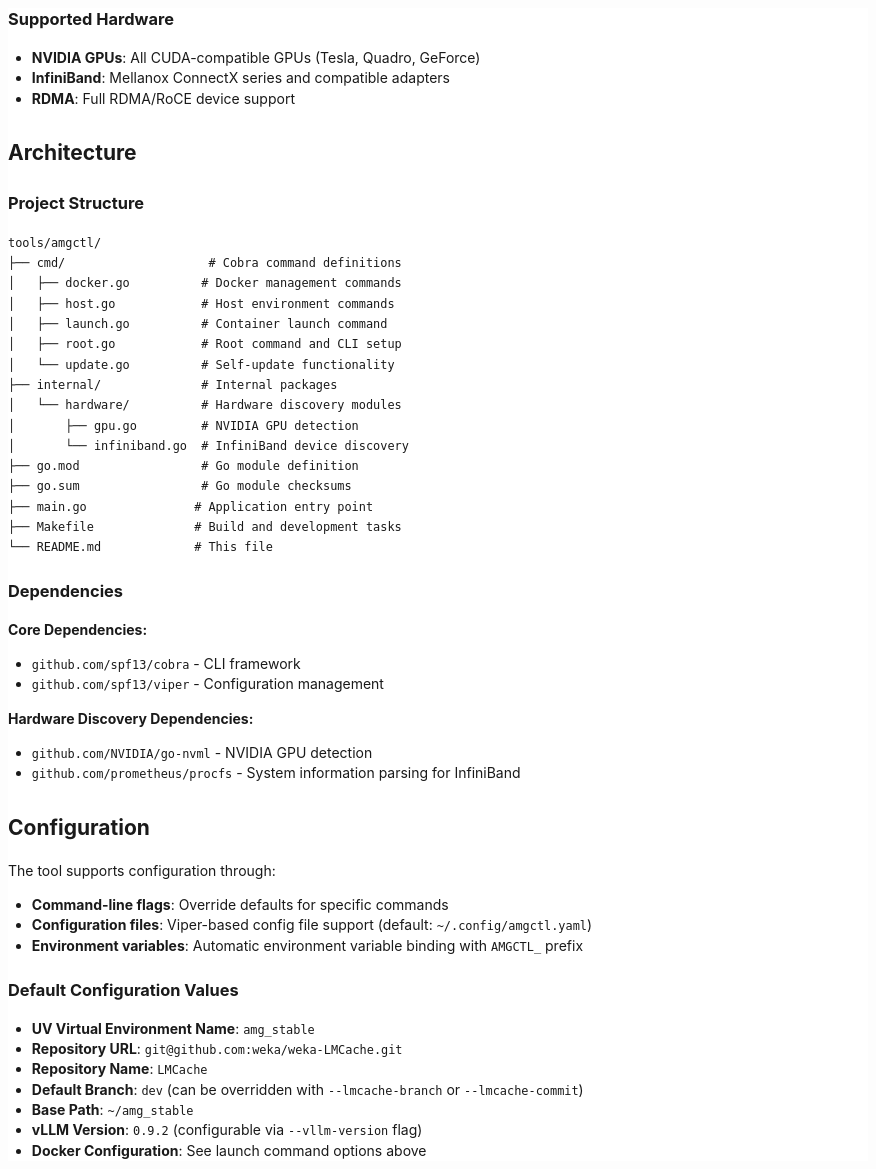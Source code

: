 ### Supported Hardware

- **NVIDIA GPUs**: All CUDA-compatible GPUs (Tesla, Quadro, GeForce)
- **InfiniBand**: Mellanox ConnectX series and compatible adapters
- **RDMA**: Full RDMA/RoCE device support

## Architecture

### Project Structure

```
tools/amgctl/
├── cmd/                    # Cobra command definitions
│   ├── docker.go          # Docker management commands
│   ├── host.go            # Host environment commands
│   ├── launch.go          # Container launch command
│   ├── root.go            # Root command and CLI setup
│   └── update.go          # Self-update functionality
├── internal/              # Internal packages
│   └── hardware/          # Hardware discovery modules
│       ├── gpu.go         # NVIDIA GPU detection
│       └── infiniband.go  # InfiniBand device discovery
├── go.mod                 # Go module definition
├── go.sum                 # Go module checksums
├── main.go               # Application entry point
├── Makefile              # Build and development tasks
└── README.md             # This file
```

### Dependencies

**Core Dependencies:**
- `github.com/spf13/cobra` - CLI framework
- `github.com/spf13/viper` - Configuration management

**Hardware Discovery Dependencies:**
- `github.com/NVIDIA/go-nvml` - NVIDIA GPU detection
- `github.com/prometheus/procfs` - System information parsing for InfiniBand

## Configuration

The tool supports configuration through:

- **Command-line flags**: Override defaults for specific commands
- **Configuration files**: Viper-based config file support (default: `~/.config/amgctl.yaml`)
- **Environment variables**: Automatic environment variable binding with `AMGCTL_` prefix

### Default Configuration Values

- **UV Virtual Environment Name**: `amg_stable`
- **Repository URL**: `git@github.com:weka/weka-LMCache.git`
- **Repository Name**: `LMCache`
- **Default Branch**: `dev` (can be overridden with `--lmcache-branch` or `--lmcache-commit`)
- **Base Path**: `~/amg_stable`
- **vLLM Version**: `0.9.2` (configurable via `--vllm-version` flag)
- **Docker Configuration**: See launch command options above
